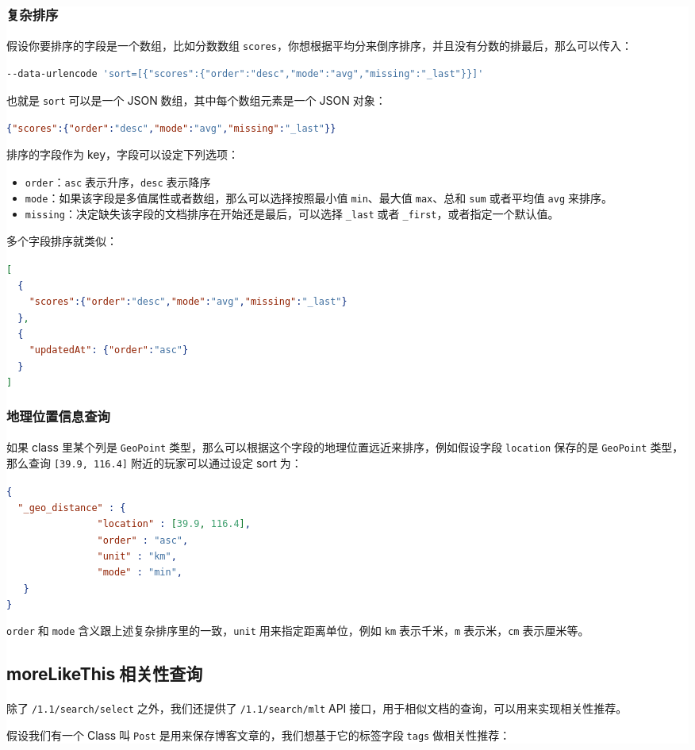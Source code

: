 ### 复杂排序

假设你要排序的字段是一个数组，比如分数数组 `scores`，你想根据平均分来倒序排序，并且没有分数的排最后，那么可以传入：

``` sh
--data-urlencode 'sort=[{"scores":{"order":"desc","mode":"avg","missing":"_last"}}]'
```

也就是 `sort` 可以是一个 JSON 数组，其中每个数组元素是一个 JSON 对象：

``` json
{"scores":{"order":"desc","mode":"avg","missing":"_last"}}
```

排序的字段作为 key，字段可以设定下列选项：

- `order`：`asc` 表示升序，`desc` 表示降序
- `mode`：如果该字段是多值属性或者数组，那么可以选择按照最小值 `min`、最大值 `max`、总和 `sum` 或者平均值 `avg` 来排序。
- `missing`：决定缺失该字段的文档排序在开始还是最后，可以选择 `_last` 或者 `_first`，或者指定一个默认值。

多个字段排序就类似：

``` json
[
  {
    "scores":{"order":"desc","mode":"avg","missing":"_last"}
  },
  {
    "updatedAt": {"order":"asc"}
  }
]
```

### 地理位置信息查询

如果 class 里某个列是 `GeoPoint` 类型，那么可以根据这个字段的地理位置远近来排序，例如假设字段 `location` 保存的是 `GeoPoint` 类型，那么查询 `[39.9, 116.4]` 附近的玩家可以通过设定 sort 为：

``` json
{
  "_geo_distance" : {
                "location" : [39.9, 116.4],
                "order" : "asc",
                "unit" : "km",
                "mode" : "min",
   }
}
```

`order` 和  `mode` 含义跟上述复杂排序里的一致，`unit` 用来指定距离单位，例如 `km` 表示千米，`m` 表示米，`cm` 表示厘米等。

## moreLikeThis 相关性查询

除了 `/1.1/search/select` 之外，我们还提供了 `/1.1/search/mlt` API 接口，用于相似文档的查询，可以用来实现相关性推荐。

假设我们有一个 Class 叫 `Post` 是用来保存博客文章的，我们想基于它的标签字段 `tags` 做相关性推荐：


[scroll id]: https://www.elastic.co/guide/en/elasticsearch/reference/7.4/search-request-body.html#request-body-search-scroll